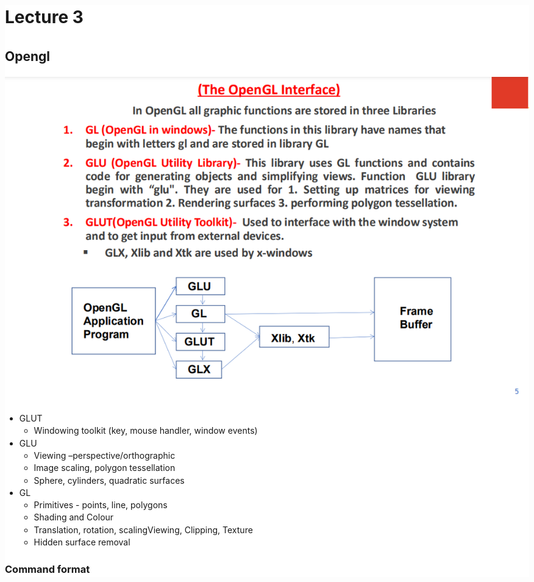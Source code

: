 # Lecture 3
## Opengl
![alt text]({C09F8B4F-DB35-4C7C-8042-3ABDE86F9882}.png)
- GLUT
  - Windowing toolkit (key, mouse handler, window events)
- GLU
  - Viewing –perspective/orthographic
  - Image scaling, polygon tessellation
  - Sphere, cylinders, quadratic surfaces
- GL
  - Primitives - points, line, polygons
  - Shading and Colour
  - Translation, rotation, scalingViewing, Clipping, Texture
  - Hidden surface removal

### Command format
